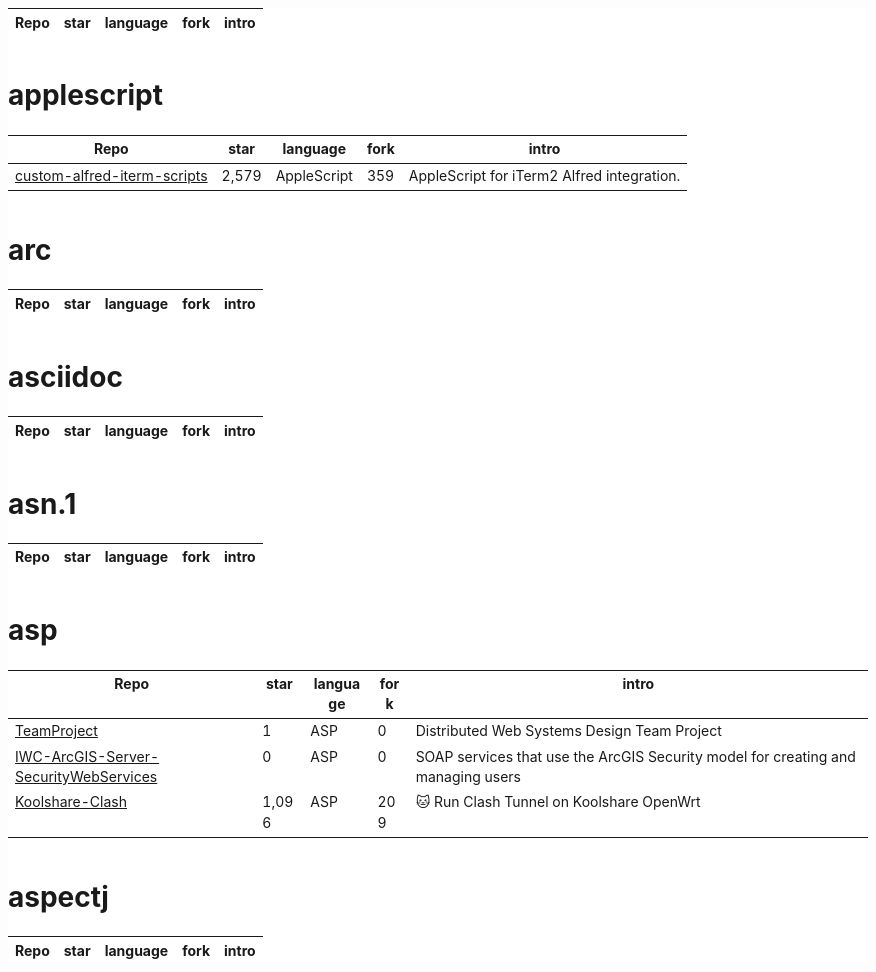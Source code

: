 Repo|star|language|fork|intro
-|-|-|-|-



# applescript

Repo|star|language|fork|intro
-|-|-|-|-
[custom-alfred-iterm-scripts](https://hub.fastgit.org//vitorgalvao/custom-alfred-iterm-scripts)|2,579|AppleScript|359|AppleScript for iTerm2 Alfred integration.


# arc

Repo|star|language|fork|intro
-|-|-|-|-



# asciidoc

Repo|star|language|fork|intro
-|-|-|-|-



# asn.1

Repo|star|language|fork|intro
-|-|-|-|-



# asp

Repo|star|language|fork|intro
-|-|-|-|-
[TeamProject](https://hub.fastgit.org//christrickler/TeamProject)|1|ASP|0|Distributed Web Systems Design Team Project
[IWC-ArcGIS-Server-SecurityWebServices](https://hub.fastgit.org//andrewcottam/IWC-ArcGIS-Server-SecurityWebServices)|0|ASP|0|SOAP services that use the ArcGIS Security model for creating and managing users
[Koolshare-Clash](https://hub.fastgit.org//SukkaW/Koolshare-Clash)|1,096|ASP|209|🐱 Run Clash Tunnel on Koolshare OpenWrt


# aspectj

Repo|star|language|fork|intro
-|-|-|-|-
